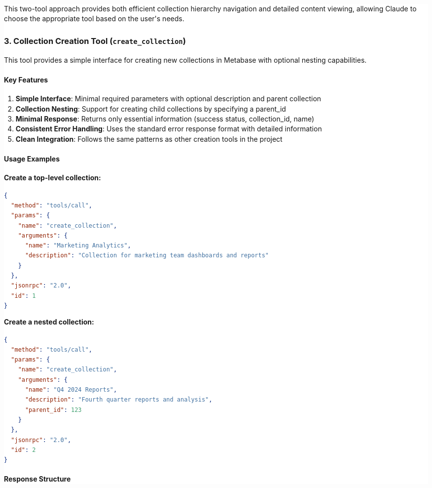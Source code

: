 This two-tool approach provides both efficient collection hierarchy navigation and detailed content viewing, allowing Claude to choose the appropriate tool based on the user's needs.

### 3. Collection Creation Tool (`create_collection`)

This tool provides a simple interface for creating new collections in Metabase with optional nesting capabilities.

#### Key Features

1. **Simple Interface**: Minimal required parameters with optional description and parent collection
2. **Collection Nesting**: Support for creating child collections by specifying a parent_id
3. **Minimal Response**: Returns only essential information (success status, collection_id, name)
4. **Consistent Error Handling**: Uses the standard error response format with detailed information
5. **Clean Integration**: Follows the same patterns as other creation tools in the project

#### Usage Examples

**Create a top-level collection:**
```json
{
  "method": "tools/call",
  "params": {
    "name": "create_collection",
    "arguments": {
      "name": "Marketing Analytics",
      "description": "Collection for marketing team dashboards and reports"
    }
  },
  "jsonrpc": "2.0",
  "id": 1
}
```

**Create a nested collection:**
```json
{
  "method": "tools/call",
  "params": {
    "name": "create_collection",
    "arguments": {
      "name": "Q4 2024 Reports",
      "description": "Fourth quarter reports and analysis",
      "parent_id": 123
    }
  },
  "jsonrpc": "2.0",
  "id": 2
}
```

#### Response Structure
